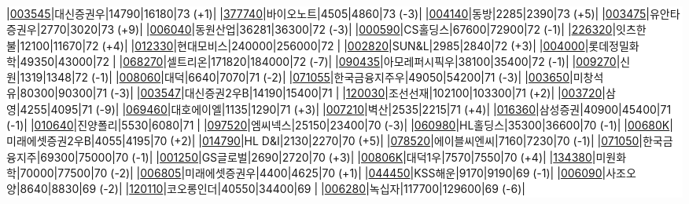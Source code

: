 |[003545](https://finance.daum.net/quotes/A003545)|대신증권우|14790|16180|73 (+1)|
|[377740](https://finance.daum.net/quotes/A377740)|바이오노트|4505|4860|73 (-3)|
|[004140](https://finance.daum.net/quotes/A004140)|동방|2285|2390|73 (+5)|
|[003475](https://finance.daum.net/quotes/A003475)|유안타증권우|2770|3020|73 (+9)|
|[006040](https://finance.daum.net/quotes/A006040)|동원산업|36281|36300|72 (-3)|
|[000590](https://finance.daum.net/quotes/A000590)|CS홀딩스|67600|72900|72 (-1)|
|[226320](https://finance.daum.net/quotes/A226320)|잇츠한불|12100|11670|72 (+4)|
|[012330](https://finance.daum.net/quotes/A012330)|현대모비스|240000|256000|72 |
|[002820](https://finance.daum.net/quotes/A002820)|SUN&L|2985|2840|72 (+3)|
|[004000](https://finance.daum.net/quotes/A004000)|롯데정밀화학|49350|43000|72 |
|[068270](https://finance.daum.net/quotes/A068270)|셀트리온|171820|184000|72 (-7)|
|[090435](https://finance.daum.net/quotes/A090435)|아모레퍼시픽우|38100|35400|72 (-1)|
|[009270](https://finance.daum.net/quotes/A009270)|신원|1319|1348|72 (-1)|
|[008060](https://finance.daum.net/quotes/A008060)|대덕|6640|7070|71 (-2)|
|[071055](https://finance.daum.net/quotes/A071055)|한국금융지주우|49050|54200|71 (-3)|
|[003650](https://finance.daum.net/quotes/A003650)|미창석유|80300|90300|71 (-3)|
|[003547](https://finance.daum.net/quotes/A003547)|대신증권2우B|14190|15400|71 |
|[120030](https://finance.daum.net/quotes/A120030)|조선선재|102100|103300|71 (+2)|
|[003720](https://finance.daum.net/quotes/A003720)|삼영|4255|4095|71 (-9)|
|[069460](https://finance.daum.net/quotes/A069460)|대호에이엘|1135|1290|71 (+3)|
|[007210](https://finance.daum.net/quotes/A007210)|벽산|2535|2215|71 (+4)|
|[016360](https://finance.daum.net/quotes/A016360)|삼성증권|40900|45400|71 (-1)|
|[010640](https://finance.daum.net/quotes/A010640)|진양폴리|5530|6080|71 |
|[097520](https://finance.daum.net/quotes/A097520)|엠씨넥스|25150|23400|70 (-3)|
|[060980](https://finance.daum.net/quotes/A060980)|HL홀딩스|35300|36600|70 (-1)|
|[00680K](https://finance.daum.net/quotes/A00680K)|미래에셋증권2우B|4055|4195|70 (+2)|
|[014790](https://finance.daum.net/quotes/A014790)|HL D&I|2130|2270|70 (+5)|
|[078520](https://finance.daum.net/quotes/A078520)|에이블씨엔씨|7160|7230|70 (-1)|
|[071050](https://finance.daum.net/quotes/A071050)|한국금융지주|69300|75000|70 (-1)|
|[001250](https://finance.daum.net/quotes/A001250)|GS글로벌|2690|2720|70 (+3)|
|[00806K](https://finance.daum.net/quotes/A00806K)|대덕1우|7570|7550|70 (+4)|
|[134380](https://finance.daum.net/quotes/A134380)|미원화학|70000|77500|70 (-2)|
|[006805](https://finance.daum.net/quotes/A006805)|미래에셋증권우|4400|4625|70 (+1)|
|[044450](https://finance.daum.net/quotes/A044450)|KSS해운|9170|9190|69 (-1)|
|[006090](https://finance.daum.net/quotes/A006090)|사조오양|8640|8830|69 (-2)|
|[120110](https://finance.daum.net/quotes/A120110)|코오롱인더|40550|34400|69 |
|[006280](https://finance.daum.net/quotes/A006280)|녹십자|117700|129600|69 (-6)|